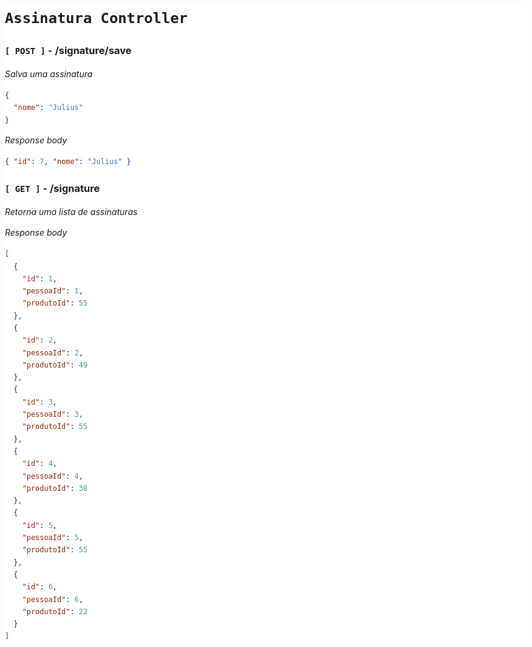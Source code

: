 # `Assinatura Controller`
### `[ POST ]` - /signature/save
_Salva uma assinatura_
```json
{
  "nome": "Julius"
}
```
_Response body_
```json
{ "id": 7, "nome": "Julius" }
```
### `[ GET ]` - /signature
_Retorna uma lista de assinaturas_

_Response body_
```json
[
  {
    "id": 1,
    "pessoaId": 1,
    "produtoId": 55
  },
  {
    "id": 2,
    "pessoaId": 2,
    "produtoId": 49
  },
  {
    "id": 3,
    "pessoaId": 3,
    "produtoId": 55
  },
  {
    "id": 4,
    "pessoaId": 4,
    "produtoId": 38
  },
  {
    "id": 5,
    "pessoaId": 5,
    "produtoId": 55
  },
  {
    "id": 6,
    "pessoaId": 6,
    "produtoId": 22
  }
]
```
